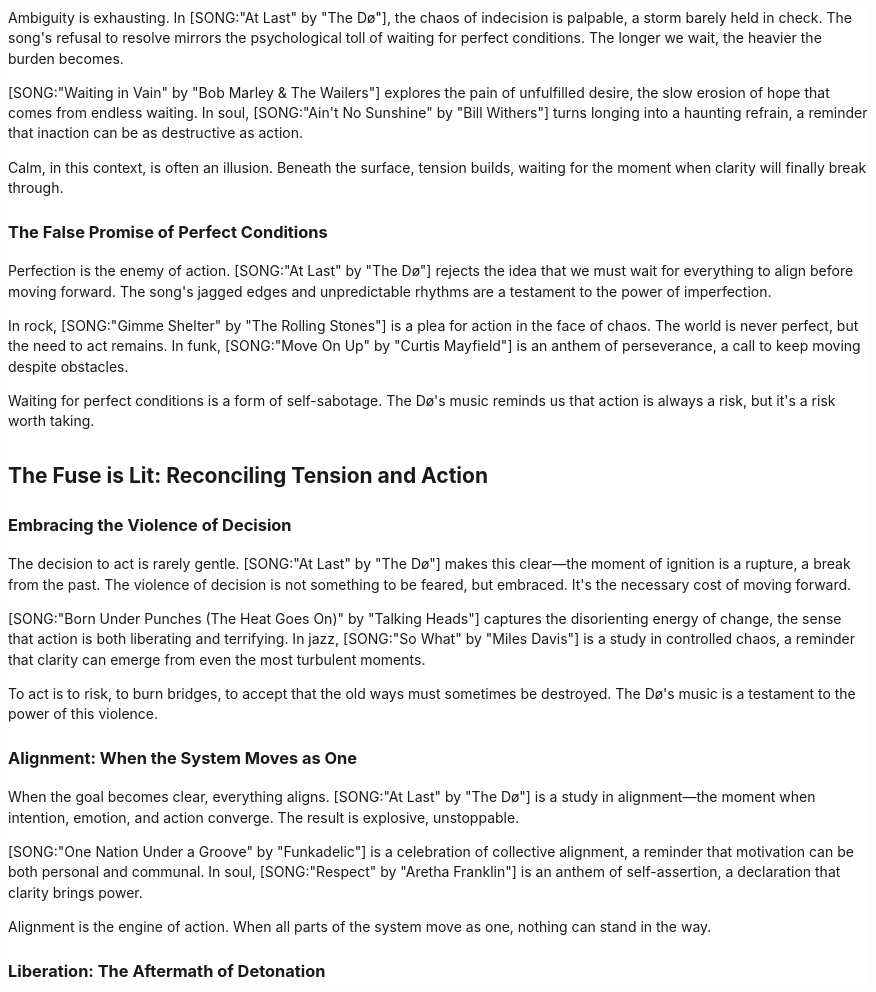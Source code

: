 Ambiguity is exhausting. In [SONG:"At Last" by "The Dø"], the chaos of indecision is palpable, a storm barely held in check. The song's refusal to resolve mirrors the psychological toll of waiting for perfect conditions. The longer we wait, the heavier the burden becomes.

[SONG:"Waiting in Vain" by "Bob Marley & The Wailers"] explores the pain of unfulfilled desire, the slow erosion of hope that comes from endless waiting. In soul, [SONG:"Ain't No Sunshine" by "Bill Withers"] turns longing into a haunting refrain, a reminder that inaction can be as destructive as action.

Calm, in this context, is often an illusion. Beneath the surface, tension builds, waiting for the moment when clarity will finally break through.

### The False Promise of Perfect Conditions

Perfection is the enemy of action. [SONG:"At Last" by "The Dø"] rejects the idea that we must wait for everything to align before moving forward. The song's jagged edges and unpredictable rhythms are a testament to the power of imperfection.

In rock, [SONG:"Gimme Shelter" by "The Rolling Stones"] is a plea for action in the face of chaos. The world is never perfect, but the need to act remains. In funk, [SONG:"Move On Up" by "Curtis Mayfield"] is an anthem of perseverance, a call to keep moving despite obstacles.

Waiting for perfect conditions is a form of self-sabotage. The Dø's music reminds us that action is always a risk, but it's a risk worth taking.

## The Fuse is Lit: Reconciling Tension and Action

### Embracing the Violence of Decision

The decision to act is rarely gentle. [SONG:"At Last" by "The Dø"] makes this clear—the moment of ignition is a rupture, a break from the past. The violence of decision is not something to be feared, but embraced. It's the necessary cost of moving forward.

[SONG:"Born Under Punches (The Heat Goes On)" by "Talking Heads"] captures the disorienting energy of change, the sense that action is both liberating and terrifying. In jazz, [SONG:"So What" by "Miles Davis"] is a study in controlled chaos, a reminder that clarity can emerge from even the most turbulent moments.

To act is to risk, to burn bridges, to accept that the old ways must sometimes be destroyed. The Dø's music is a testament to the power of this violence.

### Alignment: When the System Moves as One

When the goal becomes clear, everything aligns. [SONG:"At Last" by "The Dø"] is a study in alignment—the moment when intention, emotion, and action converge. The result is explosive, unstoppable.

[SONG:"One Nation Under a Groove" by "Funkadelic"] is a celebration of collective alignment, a reminder that motivation can be both personal and communal. In soul, [SONG:"Respect" by "Aretha Franklin"] is an anthem of self-assertion, a declaration that clarity brings power.

Alignment is the engine of action. When all parts of the system move as one, nothing can stand in the way.

### Liberation: The Aftermath of Detonation
